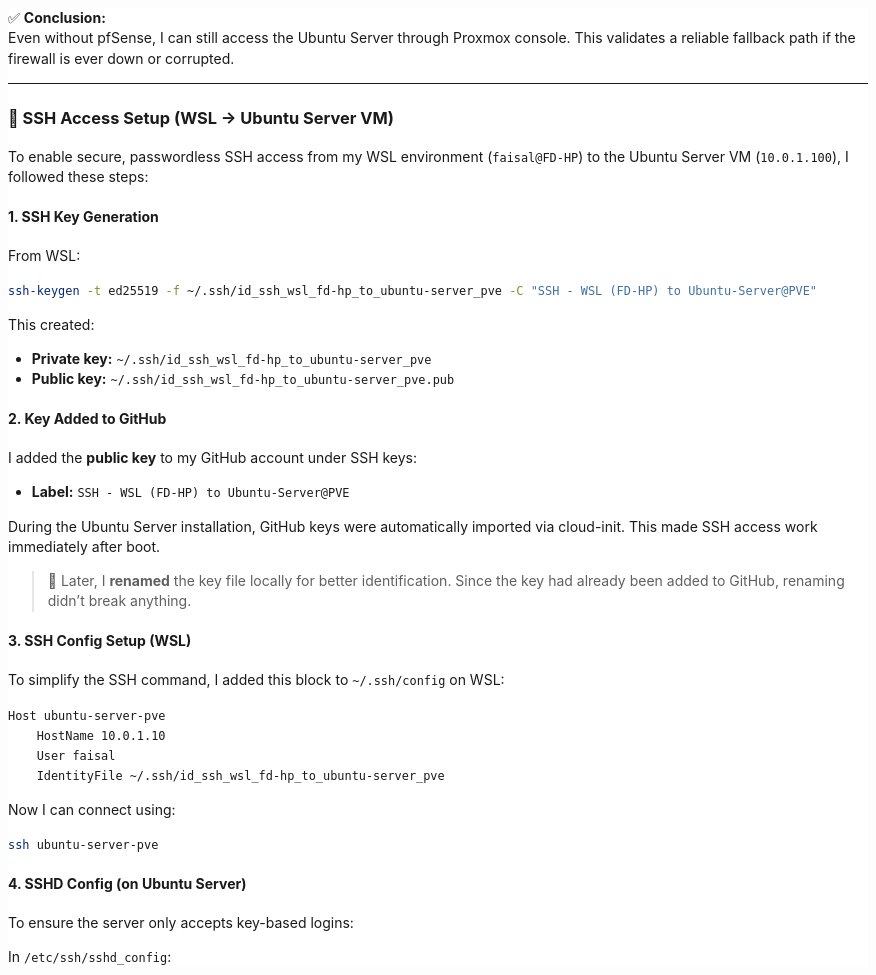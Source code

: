 ✅ **Conclusion:**  
Even without pfSense, I can still access the Ubuntu Server through Proxmox console. This validates a reliable fallback path if the firewall is ever down or corrupted.

---

### 🔐 SSH Access Setup (WSL → Ubuntu Server VM)

To enable secure, passwordless SSH access from my WSL environment (`faisal@FD-HP`) to the Ubuntu Server VM (`10.0.1.100`), I followed these steps:

#### 1. SSH Key Generation

From WSL:

```bash
ssh-keygen -t ed25519 -f ~/.ssh/id_ssh_wsl_fd-hp_to_ubuntu-server_pve -C "SSH - WSL (FD-HP) to Ubuntu-Server@PVE"
```

This created:

- **Private key:** `~/.ssh/id_ssh_wsl_fd-hp_to_ubuntu-server_pve`
- **Public key:** `~/.ssh/id_ssh_wsl_fd-hp_to_ubuntu-server_pve.pub`

#### 2. Key Added to GitHub

I added the **public key** to my GitHub account under SSH keys:

- **Label:** `SSH - WSL (FD-HP) to Ubuntu-Server@PVE`

During the Ubuntu Server installation, GitHub keys were automatically imported via cloud-init. This made SSH access work immediately after boot.

> 🔁 Later, I **renamed** the key file locally for better identification. Since the key had already been added to GitHub, renaming didn’t break anything.

#### 3. SSH Config Setup (WSL)

To simplify the SSH command, I added this block to `~/.ssh/config` on WSL:

```bash
Host ubuntu-server-pve
    HostName 10.0.1.10
    User faisal
    IdentityFile ~/.ssh/id_ssh_wsl_fd-hp_to_ubuntu-server_pve
```

Now I can connect using:

```bash
ssh ubuntu-server-pve
```

#### 4. SSHD Config (on Ubuntu Server)

To ensure the server only accepts key-based logins:

In `/etc/ssh/sshd_config`:
